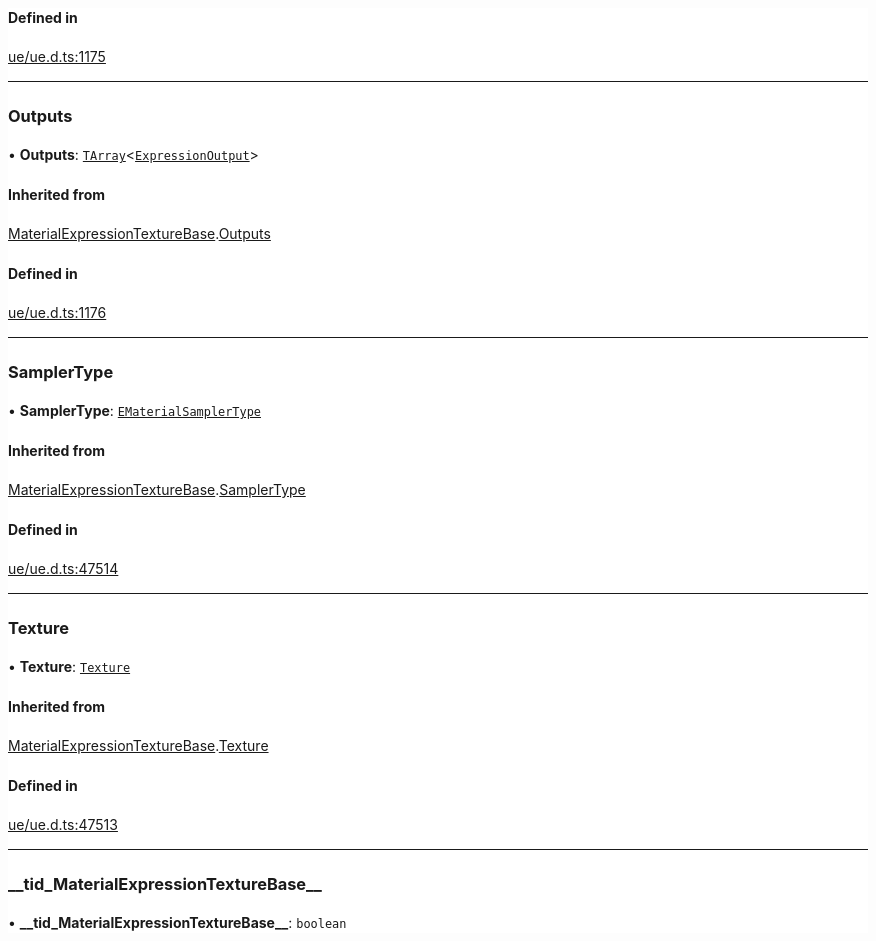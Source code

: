#### Defined in

[ue/ue.d.ts:1175](https://github.com/YugMetaverse/yug_typings/blob/25cad34/ue/ue.d.ts#L1175)

___

### Outputs

• **Outputs**: [`TArray`](../interfaces/ue_puerts.TArray.md)<[`ExpressionOutput`](ue_ue.ExpressionOutput.md)\>

#### Inherited from

[MaterialExpressionTextureBase](ue_ue.MaterialExpressionTextureBase.md).[Outputs](ue_ue.MaterialExpressionTextureBase.md#outputs)

#### Defined in

[ue/ue.d.ts:1176](https://github.com/YugMetaverse/yug_typings/blob/25cad34/ue/ue.d.ts#L1176)

___

### SamplerType

• **SamplerType**: [`EMaterialSamplerType`](../enums/ue_ue.EMaterialSamplerType.md)

#### Inherited from

[MaterialExpressionTextureBase](ue_ue.MaterialExpressionTextureBase.md).[SamplerType](ue_ue.MaterialExpressionTextureBase.md#samplertype)

#### Defined in

[ue/ue.d.ts:47514](https://github.com/YugMetaverse/yug_typings/blob/25cad34/ue/ue.d.ts#L47514)

___

### Texture

• **Texture**: [`Texture`](ue_ue.Texture.md)

#### Inherited from

[MaterialExpressionTextureBase](ue_ue.MaterialExpressionTextureBase.md).[Texture](ue_ue.MaterialExpressionTextureBase.md#texture)

#### Defined in

[ue/ue.d.ts:47513](https://github.com/YugMetaverse/yug_typings/blob/25cad34/ue/ue.d.ts#L47513)

___

### \_\_tid\_MaterialExpressionTextureBase\_\_

• **\_\_tid\_MaterialExpressionTextureBase\_\_**: `boolean`
